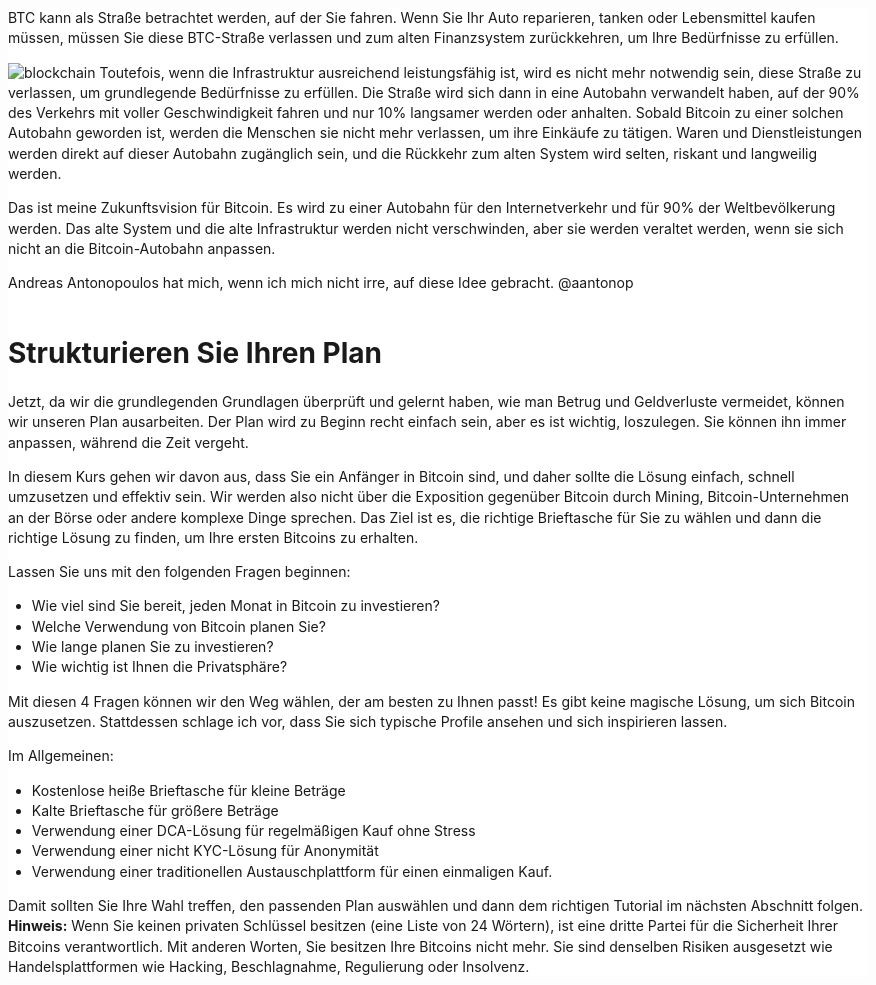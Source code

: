 BTC kann als Straße betrachtet werden, auf der Sie fahren. Wenn Sie Ihr Auto reparieren, tanken oder Lebensmittel kaufen müssen, müssen Sie diese BTC-Straße verlassen und zum alten Finanzsystem zurückkehren, um Ihre Bedürfnisse zu erfüllen.

![blockchain](assets/industrie/7.JPG)
Toutefois, wenn die Infrastruktur ausreichend leistungsfähig ist, wird es nicht mehr notwendig sein, diese Straße zu verlassen, um grundlegende Bedürfnisse zu erfüllen. Die Straße wird sich dann in eine Autobahn verwandelt haben, auf der 90% des Verkehrs mit voller Geschwindigkeit fahren und nur 10% langsamer werden oder anhalten. Sobald Bitcoin zu einer solchen Autobahn geworden ist, werden die Menschen sie nicht mehr verlassen, um ihre Einkäufe zu tätigen. Waren und Dienstleistungen werden direkt auf dieser Autobahn zugänglich sein, und die Rückkehr zum alten System wird selten, riskant und langweilig werden.

Das ist meine Zukunftsvision für Bitcoin. Es wird zu einer Autobahn für den Internetverkehr und für 90% der Weltbevölkerung werden. Das alte System und die alte Infrastruktur werden nicht verschwinden, aber sie werden veraltet werden, wenn sie sich nicht an die Bitcoin-Autobahn anpassen.

Andreas Antonopoulos hat mich, wenn ich mich nicht irre, auf diese Idee gebracht. @aantonop

# Strukturieren Sie Ihren Plan

Jetzt, da wir die grundlegenden Grundlagen überprüft und gelernt haben, wie man Betrug und Geldverluste vermeidet, können wir unseren Plan ausarbeiten. Der Plan wird zu Beginn recht einfach sein, aber es ist wichtig, loszulegen. Sie können ihn immer anpassen, während die Zeit vergeht.

In diesem Kurs gehen wir davon aus, dass Sie ein Anfänger in Bitcoin sind, und daher sollte die Lösung einfach, schnell umzusetzen und effektiv sein. Wir werden also nicht über die Exposition gegenüber Bitcoin durch Mining, Bitcoin-Unternehmen an der Börse oder andere komplexe Dinge sprechen. Das Ziel ist es, die richtige Brieftasche für Sie zu wählen und dann die richtige Lösung zu finden, um Ihre ersten Bitcoins zu erhalten.

Lassen Sie uns mit den folgenden Fragen beginnen:

- Wie viel sind Sie bereit, jeden Monat in Bitcoin zu investieren?
- Welche Verwendung von Bitcoin planen Sie?
- Wie lange planen Sie zu investieren?
- Wie wichtig ist Ihnen die Privatsphäre?

Mit diesen 4 Fragen können wir den Weg wählen, der am besten zu Ihnen passt! Es gibt keine magische Lösung, um sich Bitcoin auszusetzen. Stattdessen schlage ich vor, dass Sie sich typische Profile ansehen und sich inspirieren lassen.

Im Allgemeinen:

- Kostenlose heiße Brieftasche für kleine Beträge
- Kalte Brieftasche für größere Beträge
- Verwendung einer DCA-Lösung für regelmäßigen Kauf ohne Stress
- Verwendung einer nicht KYC-Lösung für Anonymität
- Verwendung einer traditionellen Austauschplattform für einen einmaligen Kauf.

Damit sollten Sie Ihre Wahl treffen, den passenden Plan auswählen und dann dem richtigen Tutorial im nächsten Abschnitt folgen.
**Hinweis:** Wenn Sie keinen privaten Schlüssel besitzen (eine Liste von 24 Wörtern), ist eine dritte Partei für die Sicherheit Ihrer Bitcoins verantwortlich. Mit anderen Worten, Sie besitzen Ihre Bitcoins nicht mehr. Sie sind denselben Risiken ausgesetzt wie Handelsplattformen wie Hacking, Beschlagnahme, Regulierung oder Insolvenz.
